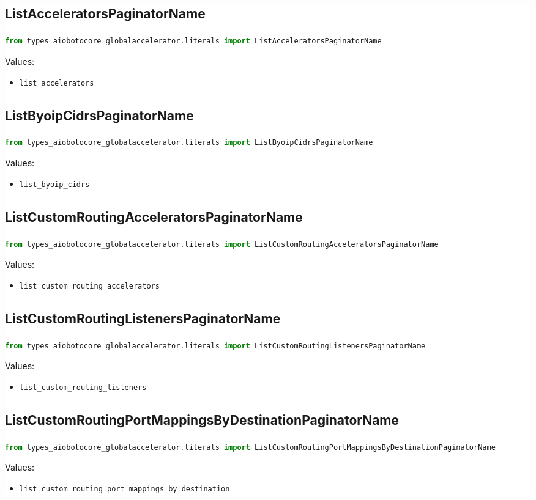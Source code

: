 ## ListAcceleratorsPaginatorName

```python
from types_aiobotocore_globalaccelerator.literals import ListAcceleratorsPaginatorName
```

Values:

- `list_accelerators`

<a id="listbyoipcidrspaginatorname"></a>

## ListByoipCidrsPaginatorName

```python
from types_aiobotocore_globalaccelerator.literals import ListByoipCidrsPaginatorName
```

Values:

- `list_byoip_cidrs`

<a id="listcustomroutingacceleratorspaginatorname"></a>

## ListCustomRoutingAcceleratorsPaginatorName

```python
from types_aiobotocore_globalaccelerator.literals import ListCustomRoutingAcceleratorsPaginatorName
```

Values:

- `list_custom_routing_accelerators`

<a id="listcustomroutinglistenerspaginatorname"></a>

## ListCustomRoutingListenersPaginatorName

```python
from types_aiobotocore_globalaccelerator.literals import ListCustomRoutingListenersPaginatorName
```

Values:

- `list_custom_routing_listeners`

<a id="listcustomroutingportmappingsbydestinationpaginatorname"></a>

## ListCustomRoutingPortMappingsByDestinationPaginatorName

```python
from types_aiobotocore_globalaccelerator.literals import ListCustomRoutingPortMappingsByDestinationPaginatorName
```

Values:

- `list_custom_routing_port_mappings_by_destination`
